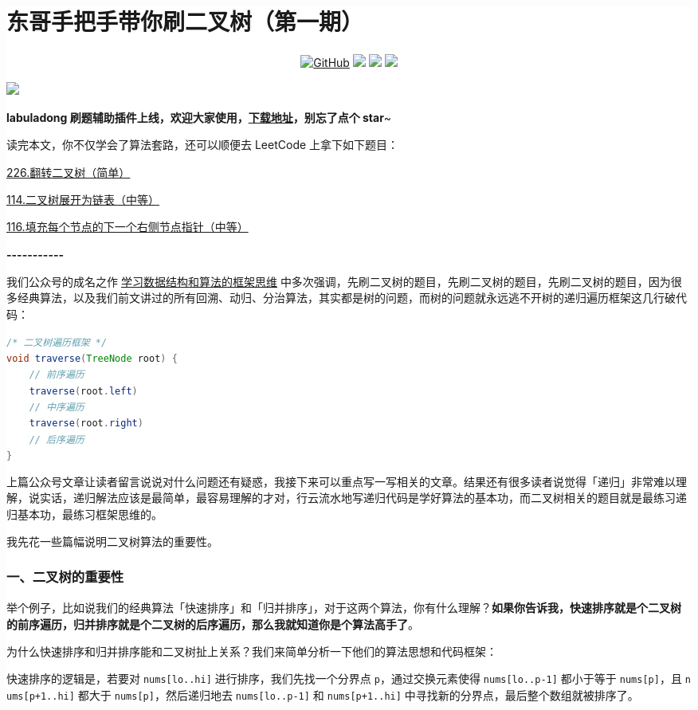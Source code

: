 # 东哥手把手带你刷二叉树（第一期）


<p align='center'>
<a href="https://github.com/labuladong/fucking-algorithm" target="view_window"><img alt="GitHub" src="https://img.shields.io/github/stars/labuladong/fucking-algorithm?label=Stars&style=flat-square&logo=GitHub"></a>
<a href="https://www.zhihu.com/people/labuladong"><img src="https://img.shields.io/badge/%E7%9F%A5%E4%B9%8E-@labuladong-000000.svg?style=flat-square&logo=Zhihu"></a>
<a href="https://i.loli.net/2020/10/10/MhRTyUKfXZOlQYN.jpg"><img src="https://img.shields.io/badge/公众号-@labuladong-000000.svg?style=flat-square&logo=WeChat"></a>
<a href="https://space.bilibili.com/14089380"><img src="https://img.shields.io/badge/B站-@labuladong-000000.svg?style=flat-square&logo=Bilibili"></a>
</p>

![](../pictures/souyisou.png)

**labuladong 刷题辅助插件上线，欢迎大家使用，[下载地址](https://github.com/labuladong/fucking-algorithm/releases/tag/1.0)，别忘了点个 star**~

读完本文，你不仅学会了算法套路，还可以顺便去 LeetCode 上拿下如下题目：

[226.翻转二叉树（简单）](https://leetcode-cn.com/problems/invert-binary-tree)

[114.二叉树展开为链表（中等）](https://leetcode-cn.com/problems/flatten-binary-tree-to-linked-list)

[116.填充每个节点的下一个右侧节点指针（中等）](https://leetcode-cn.com/problems/populating-next-right-pointers-in-each-node)

**-----------**

我们公众号的成名之作 [学习数据结构和算法的框架思维](https://labuladong.gitee.io/algo/) 中多次强调，先刷二叉树的题目，先刷二叉树的题目，先刷二叉树的题目，因为很多经典算法，以及我们前文讲过的所有回溯、动归、分治算法，其实都是树的问题，而树的问题就永远逃不开树的递归遍历框架这几行破代码：

```java
/* 二叉树遍历框架 */
void traverse(TreeNode root) {
    // 前序遍历
    traverse(root.left)
    // 中序遍历
    traverse(root.right)
    // 后序遍历
}
```

上篇公众号文章让读者留言说说对什么问题还有疑惑，我接下来可以重点写一写相关的文章。结果还有很多读者说觉得「递归」非常难以理解，说实话，递归解法应该是最简单，最容易理解的才对，行云流水地写递归代码是学好算法的基本功，而二叉树相关的题目就是最练习递归基本功，最练习框架思维的。

我先花一些篇幅说明二叉树算法的重要性。

### 一、二叉树的重要性

举个例子，比如说我们的经典算法「快速排序」和「归并排序」，对于这两个算法，你有什么理解？**如果你告诉我，快速排序就是个二叉树的前序遍历，归并排序就是个二叉树的后序遍历，那么我就知道你是个算法高手了**。

为什么快速排序和归并排序能和二叉树扯上关系？我们来简单分析一下他们的算法思想和代码框架：

快速排序的逻辑是，若要对 `nums[lo..hi]` 进行排序，我们先找一个分界点 `p`，通过交换元素使得 `nums[lo..p-1]` 都小于等于 `nums[p]`，且 `nums[p+1..hi]` 都大于 `nums[p]`，然后递归地去 `nums[lo..p-1]` 和 `nums[p+1..hi]` 中寻找新的分界点，最后整个数组就被排序了。
